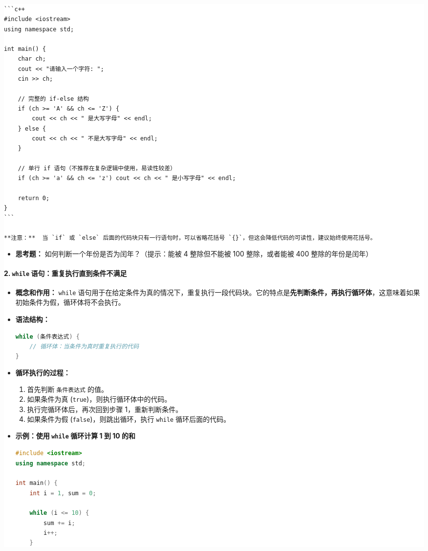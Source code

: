     ```c++
    #include <iostream>
    using namespace std;
    
    int main() {
        char ch;
        cout << "请输入一个字符: ";
        cin >> ch;
    
        // 完整的 if-else 结构
        if (ch >= 'A' && ch <= 'Z') {
            cout << ch << " 是大写字母" << endl;
        } else {
            cout << ch << " 不是大写字母" << endl;
        }
    
        // 单行 if 语句（不推荐在复杂逻辑中使用，易读性较差）
        if (ch >= 'a' && ch <= 'z') cout << ch << " 是小写字母" << endl;
    
        return 0;
    }
    ```

    **注意：**  当 `if` 或 `else` 后面的代码块只有一行语句时，可以省略花括号 `{}`，但这会降低代码的可读性，建议始终使用花括号。
    
*   **思考题：** 如何判断一个年份是否为闰年？（提示：能被 4 整除但不能被 100 整除，或者能被 400 整除的年份是闰年）

#### 2. `while` 语句：重复执行直到条件不满足

*   **概念和作用：** `while` 语句用于在给定条件为真的情况下，重复执行一段代码块。它的特点是**先判断条件，再执行循环体**，这意味着如果初始条件为假，循环体将不会执行。
*   **语法结构：**

    ```c++
    while (条件表达式) {
        // 循环体：当条件为真时重复执行的代码
    }
    ```

*   **循环执行的过程：**
    1.  首先判断 `条件表达式` 的值。
    2.  如果条件为真 (`true`)，则执行循环体中的代码。
    3.  执行完循环体后，再次回到步骤 1，重新判断条件。
    4.  如果条件为假 (`false`)，则跳出循环，执行 `while` 循环后面的代码。
*   **示例：使用 `while` 循环计算 1 到 10 的和**

    ```c++
    #include <iostream>
    using namespace std;
    
    int main() {
        int i = 1, sum = 0;
    
        while (i <= 10) {
            sum += i;
            i++;
        }
    